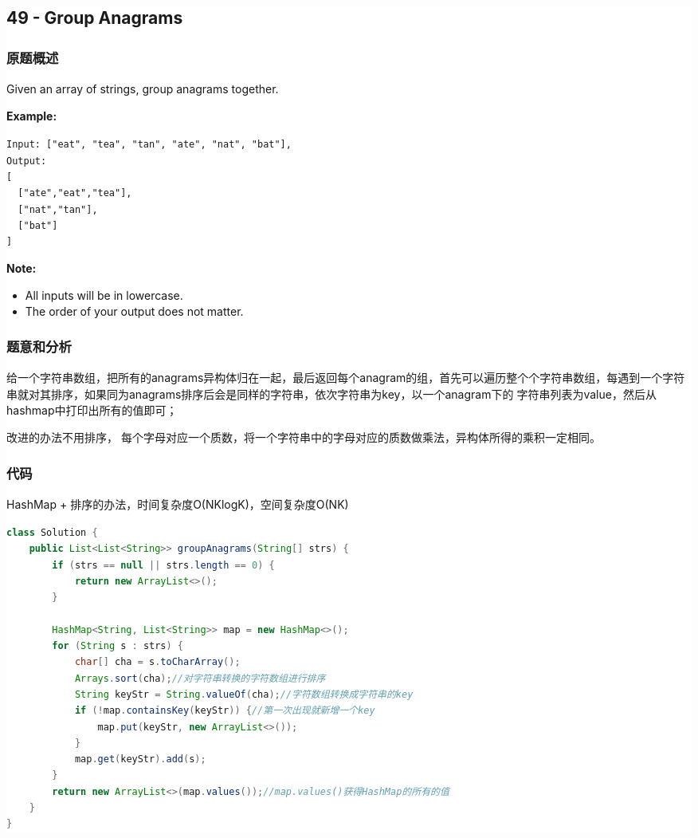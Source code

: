 ## 49 - Group Anagrams

### 原题概述

Given an array of strings, group anagrams together.

**Example:**

```text
Input: ["eat", "tea", "tan", "ate", "nat", "bat"],
Output:
[
  ["ate","eat","tea"],
  ["nat","tan"],
  ["bat"]
]
```

**Note:**

* All inputs will be in lowercase.
* The order of your output does not matter.

### 题意和分析

给一个字符串数组，把所有的anagrams异构体归在一起，最后返回每个anagram的组，首先可以遍历整个个字符串数组，每遇到一个字符串就对其排序，如果同为anagrams排序后会是同样的字符串，依次字符串为key，以一个anagram下的 字符串列表为value，然后从hashmap中打印出所有的值即可；

改进的办法不用排序， 每个字母对应一个质数，将一个字符串中的字母对应的质数做乘法，异构体所得的乘积一定相同。

### 代码

HashMap + 排序的办法，时间复杂度O\(NKlogK\)，空间复杂度O\(NK\)

```java
class Solution {
    public List<List<String>> groupAnagrams(String[] strs) {
        if (strs == null || strs.length == 0) {
            return new ArrayList<>();
        }

        HashMap<String, List<String>> map = new HashMap<>();
        for (String s : strs) {
            char[] cha = s.toCharArray();
            Arrays.sort(cha);//对字符串转换的字符数组进行排序
            String keyStr = String.valueOf(cha);//字符数组转换成字符串的key
            if (!map.containsKey(keyStr)) {//第一次出现就新增一个key
                map.put(keyStr, new ArrayList<>());
            }
            map.get(keyStr).add(s);
        }
        return new ArrayList<>(map.values());//map.values()获得HashMap的所有的值
    }
}
```
